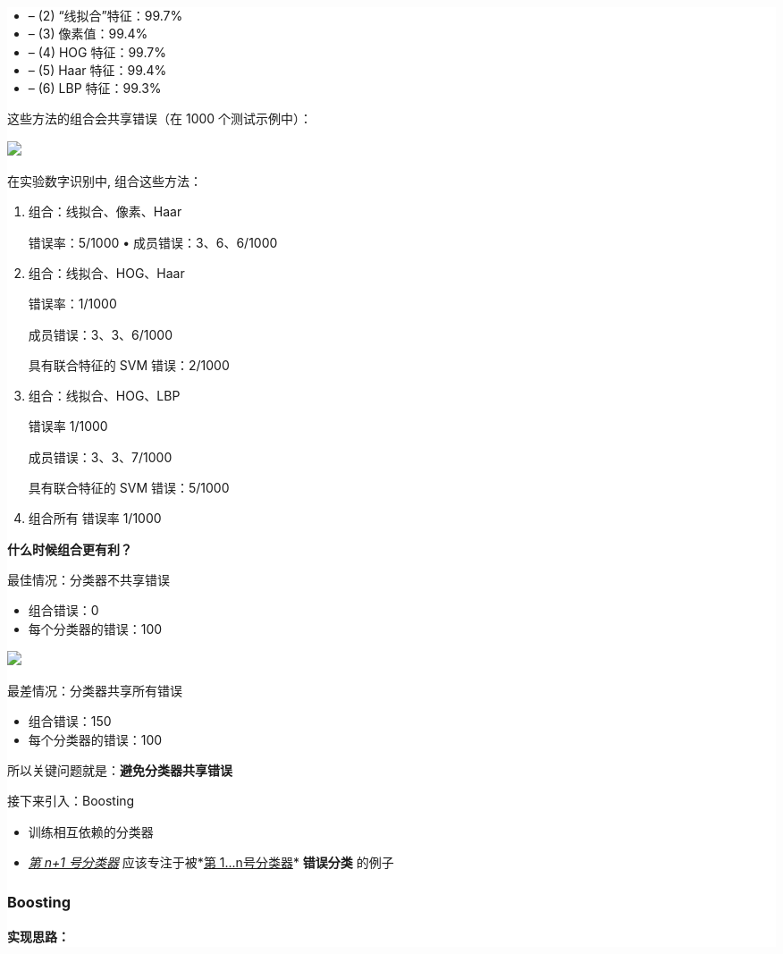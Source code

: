 - – (2) “线拟合”特征：99.7% 
- – (3) 像素值：99.4% 
- – (4) HOG 特征：99.7% 
- – (5) Haar 特征：99.4% 
- – (6) LBP 特征：99.3%

这些方法的组合会共享错误（在 1000 个测试示例中）：

![](https://raw.githubusercontent.com/WenboLi-CN-DE/Picture/main/20220309112824.png)

在实验数字识别中, 组合这些方法：

1. 组合：线拟合、像素、Haar 

   错误率：5/1000 • 成员错误：3、6、6/1000

2. 组合：线拟合、HOG、Haar 

   错误率：1/1000 

   成员错误：3、3、6/1000 

   具有联合特征的 SVM 错误：2/1000

3. 组合：线拟合、HOG、LBP 

   错误率 1/1000 

   成员错误：3、3、7/1000 

   具有联合特征的 SVM 错误：5/1000

4. 组合所有
   错误率 1/1000  

**什么时候组合更有利？**

最佳情况：分类器不共享错误 

- 组合错误：0 
- 每个分类器的错误：100

![](https://raw.githubusercontent.com/WenboLi-CN-DE/Picture/main/20220309113528.png)

最差情况：分类器共享所有错误 

- 组合错误：150
- 每个分类器的错误：100



所以关键问题就是：**避免分类器共享错误**

接下来引入：Boosting

- 训练相互依赖的分类器

- <u>*第 n+1 号分类器*</u> 应该专注于被*<u>第 1...n号分类器</u>*   **错误分类** 的例子

### Boosting

**实现思路：**
